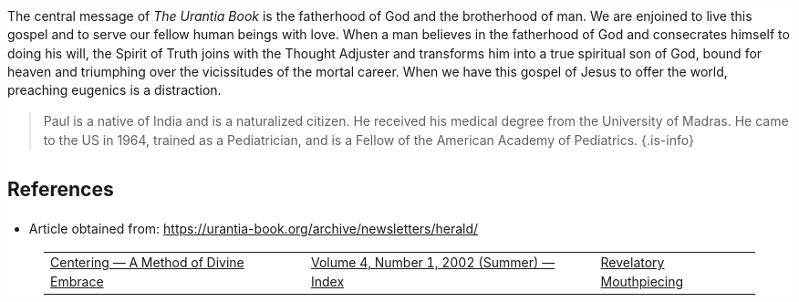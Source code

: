 The central message of _The Urantia Book_ is the fatherhood of God and the brotherhood of man. We are enjoined to live this gospel and to serve our fellow human beings with love. When a man believes in the fatherhood of God and consecrates himself to doing his will, the Spirit of Truth joins with the Thought Adjuster and transforms him into a true spiritual son of God, bound for heaven and triumphing over the vicissitudes of the mortal career. When we have this gospel of Jesus to offer the world, preaching eugenics is a distraction.

> Paul is a native of India and is a naturalized citizen. He received his medical degree from the University of Madras. He came to the US in 1964, trained as a Pediatrician, and is a Fellow of the American Academy of Pediatrics.
{.is-info}

## References

- Article obtained from: https://urantia-book.org/archive/newsletters/herald/

<figure class="table chapter-navigator">
  <table>
    <tbody>
      <tr>
        <td>
        <a href="/en/article/Marvin_Gawryn/Centering_A_Method_of_Divine_Embrace">
          <span class="mdi mdi-arrow-left-drop-circle"></span><span class="pl-2">Centering — A Method of Divine Embrace</span>
        </a>
        </td>
        <td>
        <a href="/en/index/articles_herald#volume-4-number-1-2002-summer">
          <span class="mdi mdi-book-open-variant"></span><span class="pl-2">Volume 4, Number 1, 2002 (Summer) — Index</span>
        </a>
        </td>
        <td>
        <a href="/en/article/Finlan/Revelatory_Mouthpiecing">
          <span class="pr-2">Revelatory Mouthpiecing</span><span class="mdi mdi-arrow-right-drop-circle"></span>
        </a>
        </td>
      </tr>
    </tbody>
  </table>
</figure>
